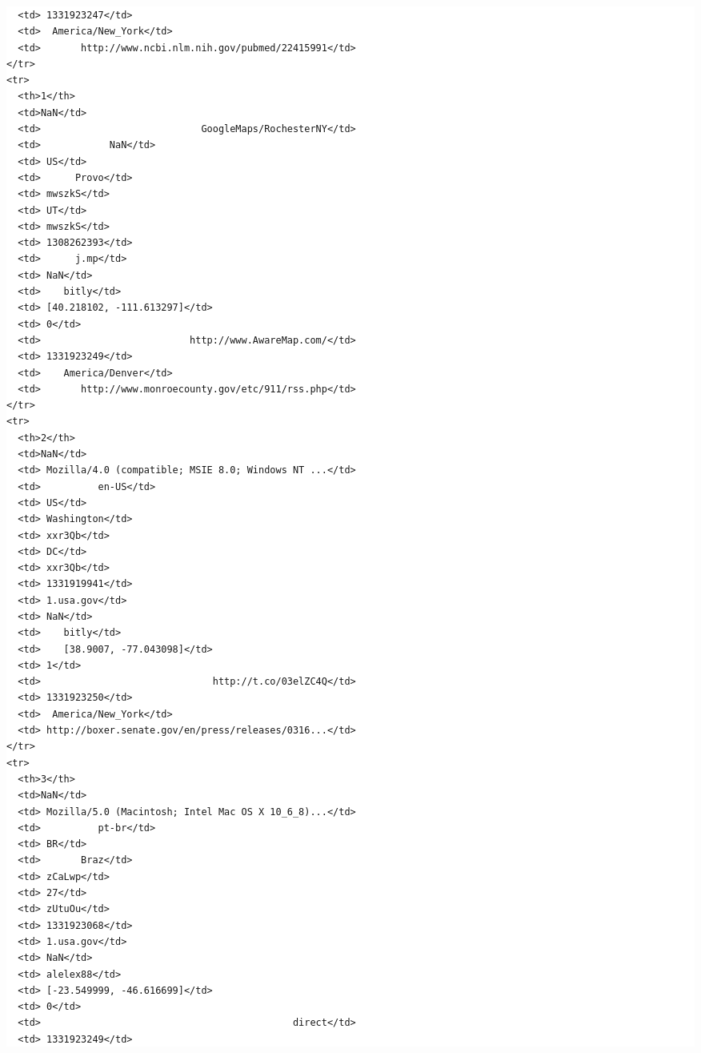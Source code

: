       <td> 1331923247</td>
      <td>  America/New_York</td>
      <td>       http://www.ncbi.nlm.nih.gov/pubmed/22415991</td>
    </tr>
    <tr>
      <th>1</th>
      <td>NaN</td>
      <td>                            GoogleMaps/RochesterNY</td>
      <td>            NaN</td>
      <td> US</td>
      <td>      Provo</td>
      <td> mwszkS</td>
      <td> UT</td>
      <td> mwszkS</td>
      <td> 1308262393</td>
      <td>      j.mp</td>
      <td> NaN</td>
      <td>    bitly</td>
      <td> [40.218102, -111.613297]</td>
      <td> 0</td>
      <td>                          http://www.AwareMap.com/</td>
      <td> 1331923249</td>
      <td>    America/Denver</td>
      <td>       http://www.monroecounty.gov/etc/911/rss.php</td>
    </tr>
    <tr>
      <th>2</th>
      <td>NaN</td>
      <td> Mozilla/4.0 (compatible; MSIE 8.0; Windows NT ...</td>
      <td>          en-US</td>
      <td> US</td>
      <td> Washington</td>
      <td> xxr3Qb</td>
      <td> DC</td>
      <td> xxr3Qb</td>
      <td> 1331919941</td>
      <td> 1.usa.gov</td>
      <td> NaN</td>
      <td>    bitly</td>
      <td>    [38.9007, -77.043098]</td>
      <td> 1</td>
      <td>                              http://t.co/03elZC4Q</td>
      <td> 1331923250</td>
      <td>  America/New_York</td>
      <td> http://boxer.senate.gov/en/press/releases/0316...</td>
    </tr>
    <tr>
      <th>3</th>
      <td>NaN</td>
      <td> Mozilla/5.0 (Macintosh; Intel Mac OS X 10_6_8)...</td>
      <td>          pt-br</td>
      <td> BR</td>
      <td>       Braz</td>
      <td> zCaLwp</td>
      <td> 27</td>
      <td> zUtuOu</td>
      <td> 1331923068</td>
      <td> 1.usa.gov</td>
      <td> NaN</td>
      <td> alelex88</td>
      <td> [-23.549999, -46.616699]</td>
      <td> 0</td>
      <td>                                            direct</td>
      <td> 1331923249</td>
